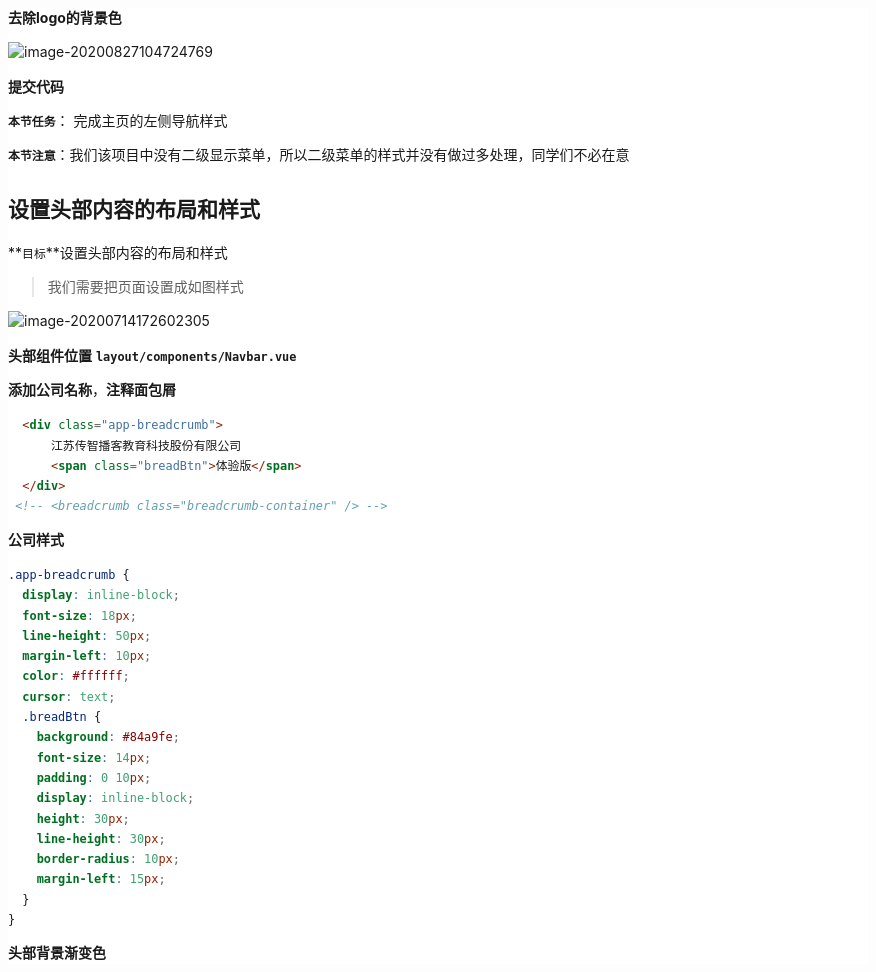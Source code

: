 **去除logo的背景色**

![image-20200827104724769](../../../BaiduNetdiskDownload/05%20Vue.js项目实战开发/Vuex资料/HR-saas中台管理项目资料/讲义/assets/image-20200827104724769.png)

**提交代码**

**`本节任务`**： 完成主页的左侧导航样式

**`本节注意`**：我们该项目中没有二级显示菜单，所以二级菜单的样式并没有做过多处理，同学们不必在意

## 设置头部内容的布局和样式

**`目标`**设置头部内容的布局和样式

> 我们需要把页面设置成如图样式

![image-20200714172602305](../../../BaiduNetdiskDownload/05%20Vue.js项目实战开发/Vuex资料/HR-saas中台管理项目资料/讲义/assets/image-20200714172602305.png)

**头部组件位置** **`layout/components/Navbar.vue`**

**添加公司名称**，**注释面包屑**

```html
  <div class="app-breadcrumb">
      江苏传智播客教育科技股份有限公司
      <span class="breadBtn">体验版</span>
  </div>
 <!-- <breadcrumb class="breadcrumb-container" /> -->

```

**公司样式**

```scss
.app-breadcrumb {
  display: inline-block;
  font-size: 18px;
  line-height: 50px;
  margin-left: 10px;
  color: #ffffff;
  cursor: text;
  .breadBtn {
    background: #84a9fe;
    font-size: 14px;
    padding: 0 10px;
    display: inline-block;
    height: 30px;
    line-height: 30px;
    border-radius: 10px;
    margin-left: 15px;
  }
}
```

**头部背景渐变色**
